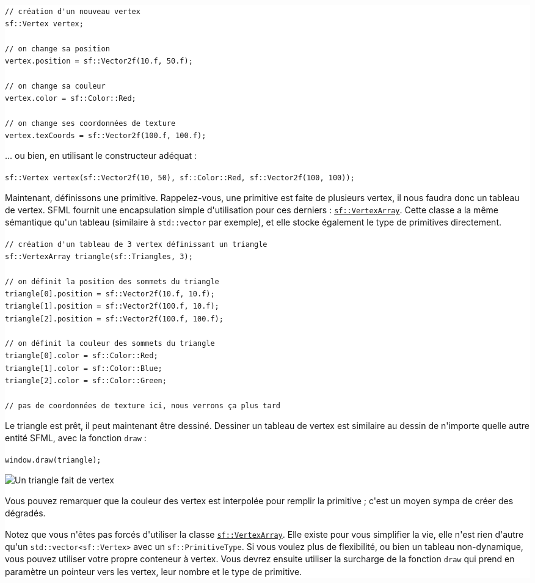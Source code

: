 ```
// création d'un nouveau vertex
sf::Vertex vertex;

// on change sa position
vertex.position = sf::Vector2f(10.f, 50.f);

// on change sa couleur
vertex.color = sf::Color::Red;

// on change ses coordonnées de texture
vertex.texCoords = sf::Vector2f(100.f, 100.f);
```

... ou bien, en utilisant le constructeur adéquat :

```
sf::Vertex vertex(sf::Vector2f(10, 50), sf::Color::Red, sf::Vector2f(100, 100));
```

Maintenant, définissons une primitive. Rappelez-vous, une primitive est faite de plusieurs vertex, il nous faudra donc un tableau de vertex. SFML fournit une encapsulation simple d'utilisation pour ces derniers : [`sf::VertexArray`](https://www.sfml-dev.org/documentation/2.6.0-fr/classsf_1_1VertexArray.php "sf::VertexArray documentation"). Cette classe a la même sémantique qu'un tableau (similaire à `std::vector` par exemple), et elle stocke également le type de primitives directement.

```
// création d'un tableau de 3 vertex définissant un triangle
sf::VertexArray triangle(sf::Triangles, 3);

// on définit la position des sommets du triangle
triangle[0].position = sf::Vector2f(10.f, 10.f);
triangle[1].position = sf::Vector2f(100.f, 10.f);
triangle[2].position = sf::Vector2f(100.f, 100.f);

// on définit la couleur des sommets du triangle
triangle[0].color = sf::Color::Red;
triangle[1].color = sf::Color::Blue;
triangle[2].color = sf::Color::Green;

// pas de coordonnées de texture ici, nous verrons ça plus tard
```

Le triangle est prêt, il peut maintenant être dessiné. Dessiner un tableau de vertex est similaire au dessin de n'importe quelle autre entité SFML, avec la fonction `draw` :

```
window.draw(triangle);
```

![Un triangle fait de vertex](https://www.sfml-dev.org/tutorials/2.6/images/graphics-vertex-array-triangle.png)

Vous pouvez remarquer que la couleur des vertex est interpolée pour remplir la primitive ; c'est un moyen sympa de créer des dégradés.

Notez que vous n'êtes pas forcés d'utiliser la classe [`sf::VertexArray`](https://www.sfml-dev.org/documentation/2.6.0-fr/classsf_1_1VertexArray.php "sf::VertexArray documentation"). Elle existe pour vous simplifier la vie, elle n'est rien d'autre qu'un `std::vector<sf::Vertex>` avec un `sf::PrimitiveType`. Si vous voulez plus de flexibilité, ou bien un tableau non-dynamique, vous pouvez utiliser votre propre conteneur à vertex. Vous devrez ensuite utiliser la surcharge de la fonction `draw` qui prend en paramètre un pointeur vers les vertex, leur nombre et le type de primitive.
